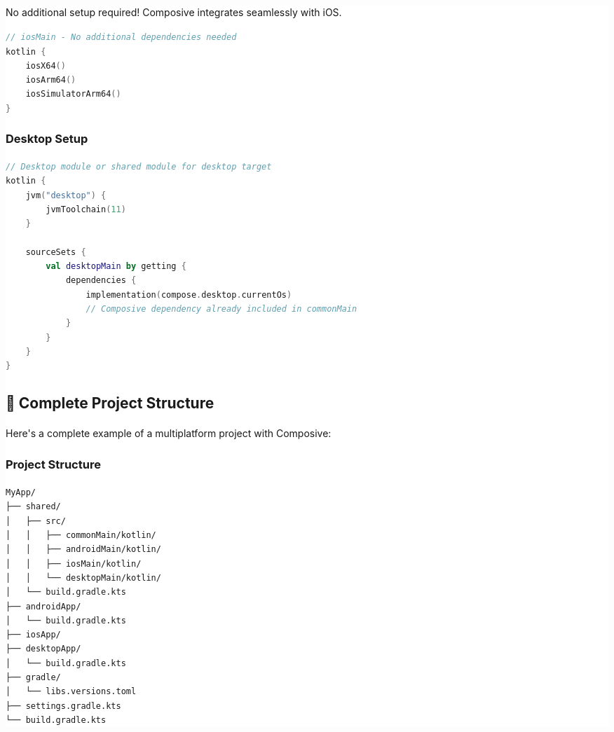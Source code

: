 No additional setup required! Composive integrates seamlessly with iOS.

```kotlin
// iosMain - No additional dependencies needed
kotlin {
    iosX64()
    iosArm64()
    iosSimulatorArm64()
}
```

### Desktop Setup

```kotlin
// Desktop module or shared module for desktop target
kotlin {
    jvm("desktop") {
        jvmToolchain(11)
    }
    
    sourceSets {
        val desktopMain by getting {
            dependencies {
                implementation(compose.desktop.currentOs)
                // Composive dependency already included in commonMain
            }
        }
    }
}
```

## 🔧 Complete Project Structure

Here's a complete example of a multiplatform project with Composive:

### Project Structure
```
MyApp/
├── shared/
│   ├── src/
│   │   ├── commonMain/kotlin/
│   │   ├── androidMain/kotlin/
│   │   ├── iosMain/kotlin/
│   │   └── desktopMain/kotlin/
│   └── build.gradle.kts
├── androidApp/
│   └── build.gradle.kts
├── iosApp/
├── desktopApp/
│   └── build.gradle.kts
├── gradle/
│   └── libs.versions.toml
├── settings.gradle.kts
└── build.gradle.kts
```

